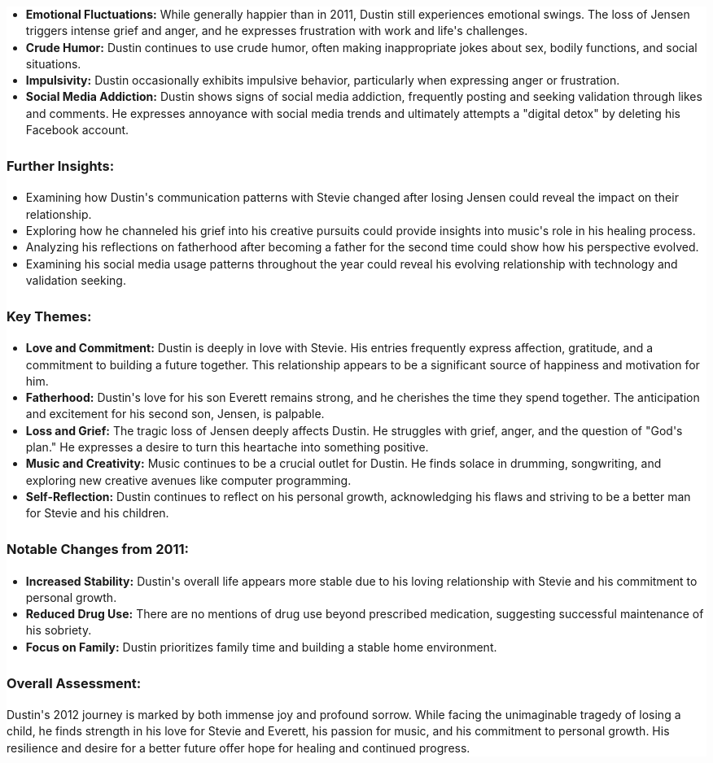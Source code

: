 * **Emotional Fluctuations:** While generally happier than in 2011, Dustin still experiences emotional swings. The loss of Jensen triggers intense grief and anger, and he expresses frustration with work and life's challenges.
* **Crude Humor:** Dustin continues to use crude humor, often making inappropriate jokes about sex, bodily functions, and social situations.
* **Impulsivity:** Dustin occasionally exhibits impulsive behavior, particularly when expressing anger or frustration.
* **Social Media Addiction:** Dustin shows signs of social media addiction, frequently posting and seeking validation through likes and comments. He expresses annoyance with social media trends and ultimately attempts a "digital detox" by deleting his Facebook account.

### **Further Insights:**

* Examining how Dustin's communication patterns with Stevie changed after losing Jensen could reveal the impact on their relationship.
* Exploring how he channeled his grief into his creative pursuits could provide insights into music's role in his healing process.
* Analyzing his reflections on fatherhood after becoming a father for the second time could show how his perspective evolved.
* Examining his social media usage patterns throughout the year could reveal his evolving relationship with technology and validation seeking.

### **Key Themes:**

* **Love and Commitment:** Dustin is deeply in love with Stevie. His entries frequently express affection, gratitude, and a commitment to building a future together. This relationship appears to be a significant source of happiness and motivation for him.
* **Fatherhood:** Dustin's love for his son Everett remains strong, and he cherishes the time they spend together. The anticipation and excitement for his second son, Jensen, is palpable.
* **Loss and Grief:** The tragic loss of Jensen deeply affects Dustin. He struggles with grief, anger, and the question of "God's plan." He expresses a desire to turn this heartache into something positive.
* **Music and Creativity:** Music continues to be a crucial outlet for Dustin. He finds solace in drumming, songwriting, and exploring new creative avenues like computer programming.
* **Self-Reflection:** Dustin continues to reflect on his personal growth, acknowledging his flaws and striving to be a better man for Stevie and his children.

### **Notable Changes from 2011:**

* **Increased Stability:** Dustin's overall life appears more stable due to his loving relationship with Stevie and his commitment to personal growth.
* **Reduced Drug Use:** There are no mentions of drug use beyond prescribed medication, suggesting successful maintenance of his sobriety.
* **Focus on Family:** Dustin prioritizes family time and building a stable home environment.

### **Overall Assessment:**

Dustin's 2012 journey is marked by both immense joy and profound sorrow. While facing the unimaginable tragedy of losing a child, he finds strength in his love for Stevie and Everett, his passion for music, and his commitment to personal growth. His resilience and desire for a better future offer hope for healing and continued progress.
